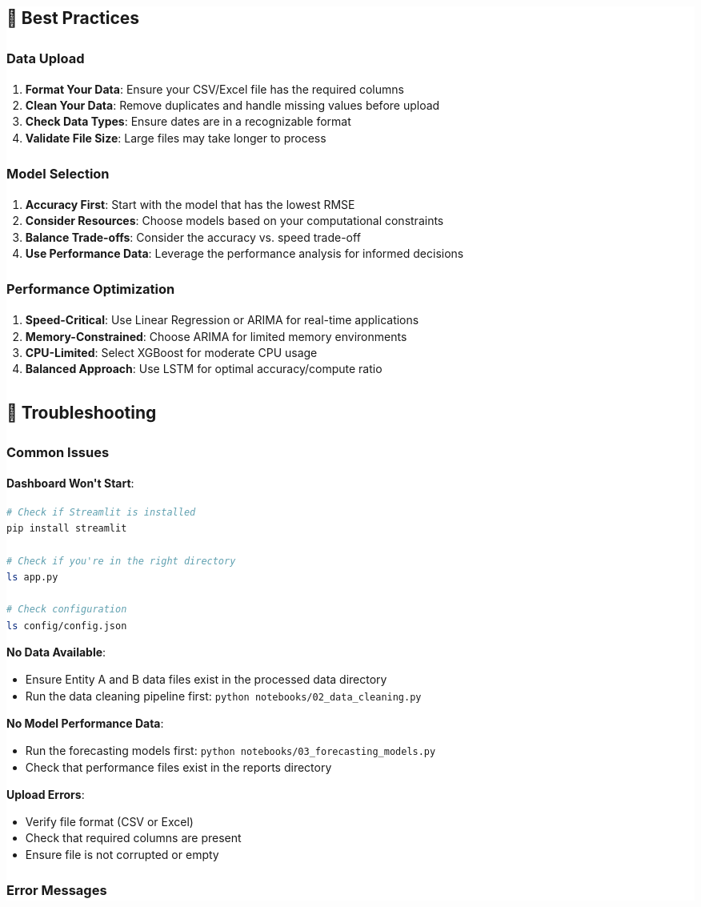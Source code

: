 ## 🎯 Best Practices

### Data Upload
1. **Format Your Data**: Ensure your CSV/Excel file has the required columns
2. **Clean Your Data**: Remove duplicates and handle missing values before upload
3. **Check Data Types**: Ensure dates are in a recognizable format
4. **Validate File Size**: Large files may take longer to process

### Model Selection
1. **Accuracy First**: Start with the model that has the lowest RMSE
2. **Consider Resources**: Choose models based on your computational constraints
3. **Balance Trade-offs**: Consider the accuracy vs. speed trade-off
4. **Use Performance Data**: Leverage the performance analysis for informed decisions

### Performance Optimization
1. **Speed-Critical**: Use Linear Regression or ARIMA for real-time applications
2. **Memory-Constrained**: Choose ARIMA for limited memory environments
3. **CPU-Limited**: Select XGBoost for moderate CPU usage
4. **Balanced Approach**: Use LSTM for optimal accuracy/compute ratio

## 🔧 Troubleshooting

### Common Issues

**Dashboard Won't Start**:
```bash
# Check if Streamlit is installed
pip install streamlit

# Check if you're in the right directory
ls app.py

# Check configuration
ls config/config.json
```

**No Data Available**:
- Ensure Entity A and B data files exist in the processed data directory
- Run the data cleaning pipeline first: `python notebooks/02_data_cleaning.py`

**No Model Performance Data**:
- Run the forecasting models first: `python notebooks/03_forecasting_models.py`
- Check that performance files exist in the reports directory

**Upload Errors**:
- Verify file format (CSV or Excel)
- Check that required columns are present
- Ensure file is not corrupted or empty

### Error Messages
